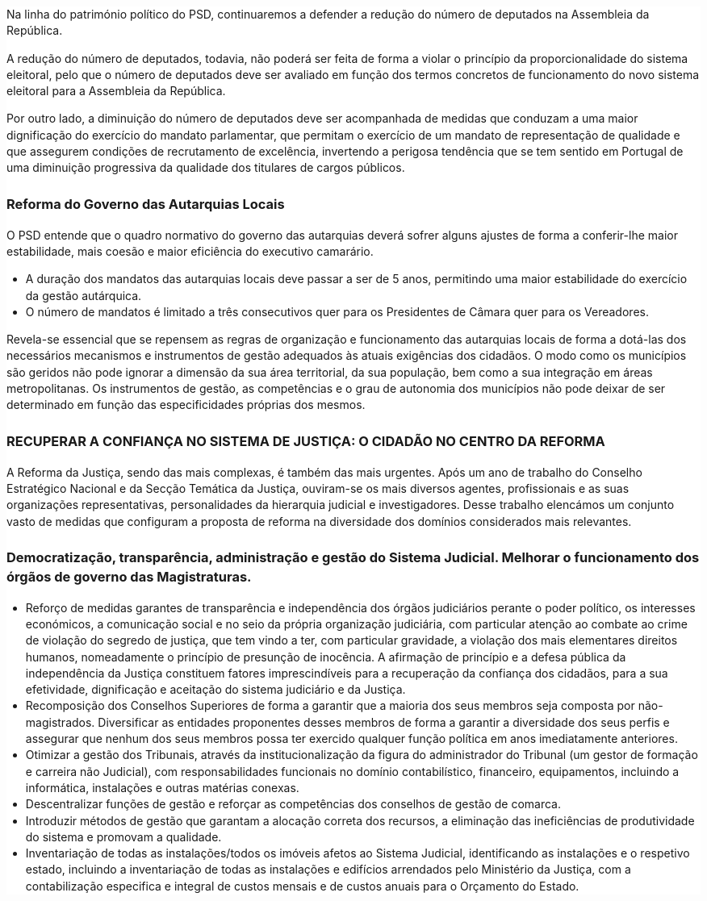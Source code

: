 Na linha do património político do PSD, continuaremos a defender a redução do número de deputados na Assembleia da República.

A redução do número de deputados, todavia, não poderá ser feita de forma a violar o princípio da proporcionalidade do sistema eleitoral, pelo que o número de deputados deve ser avaliado em função dos termos concretos de funcionamento do novo sistema eleitoral para a Assembleia da República.

Por outro lado, a diminuição do número de deputados deve ser acompanhada de medidas que conduzam a uma maior dignificação do exercício do mandato parlamentar, que permitam o exercício de um mandato de representação de qualidade e que assegurem condições
de recrutamento de excelência, invertendo a perigosa tendência que se tem sentido em Portugal de uma diminuição progressiva da qualidade dos titulares de cargos públicos.

### Reforma do Governo das Autarquias Locais

O PSD entende que o quadro normativo do governo das autarquias deverá sofrer alguns ajustes
de forma a conferir-lhe maior estabilidade, mais coesão e maior eficiência do executivo
camarário.

* A duração dos mandatos das autarquias locais deve passar a ser de 5 anos, permitindo uma maior estabilidade do exercício da gestão autárquica.
* O número de mandatos é limitado a três consecutivos quer para os Presidentes de Câmara quer para os Vereadores.

Revela-se essencial que se repensem as regras de organização e funcionamento das autarquias locais de forma a dotá-las dos necessários mecanismos e instrumentos de gestão adequados às atuais exigências dos cidadãos. O modo como os municípios são geridos não pode ignorar a dimensão da sua área territorial, da sua população, bem como a sua integração em áreas metropolitanas. Os instrumentos de gestão, as competências e o grau de autonomia dos municípios não pode deixar de ser determinado em função das especificidades próprias dos mesmos.

### RECUPERAR A CONFIANÇA NO SISTEMA DE JUSTIÇA: O CIDADÃO NO CENTRO DA REFORMA

A Reforma da Justiça, sendo das mais complexas, é também das mais urgentes. Após um ano de trabalho do Conselho Estratégico Nacional e da Secção Temática da Justiça, ouviram-se os mais diversos agentes, profissionais e as suas organizações representativas, personalidades da hierarquia judicial e investigadores. Desse trabalho elencámos um conjunto vasto de medidas
que configuram a proposta de reforma na diversidade dos domínios considerados mais relevantes.

### Democratização, transparência, administração e gestão do Sistema Judicial. Melhorar o funcionamento dos órgãos de governo das Magistraturas.

* Reforço de medidas garantes de transparência e independência dos órgãos judiciários perante o poder político, os interesses económicos, a comunicação social e no seio da própria organização judiciária, com particular atenção ao combate ao crime de violação do segredo de justiça, que tem vindo a ter, com particular gravidade, a violação dos mais elementares direitos humanos, nomeadamente o princípio de presunção de inocência. A afirmação de princípio e a defesa pública da independência da Justiça constituem fatores imprescindíveis para a recuperação da confiança dos cidadãos, para a sua efetividade, dignificação e aceitação do sistema judiciário e da Justiça.
* Recomposição dos Conselhos Superiores de forma a garantir que a maioria dos seus membros seja composta por não-magistrados. Diversificar as entidades proponentes desses membros de forma a garantir a diversidade dos seus perfis e assegurar que nenhum dos seus membros possa ter exercido qualquer função política em anos imediatamente anteriores.
* Otimizar a gestão dos Tribunais, através da institucionalização da figura do administrador do Tribunal (um gestor de formação e carreira não Judicial), com responsabilidades funcionais no domínio contabilístico, financeiro, equipamentos, incluindo a informática, instalações e outras matérias conexas.
* Descentralizar funções de gestão e reforçar as competências dos conselhos de gestão de comarca.
* Introduzir métodos de gestão que garantam a alocação correta dos recursos, a eliminação das ineficiências de produtividade do sistema e promovam a qualidade.
* Inventariação de todas as instalações/todos os imóveis afetos ao Sistema Judicial, identificando as instalações e o respetivo estado, incluindo a inventariação de todas as instalações e edifícios arrendados pelo Ministério da Justiça, com a contabilização especifica e integral de custos mensais e de custos anuais para o Orçamento do Estado.